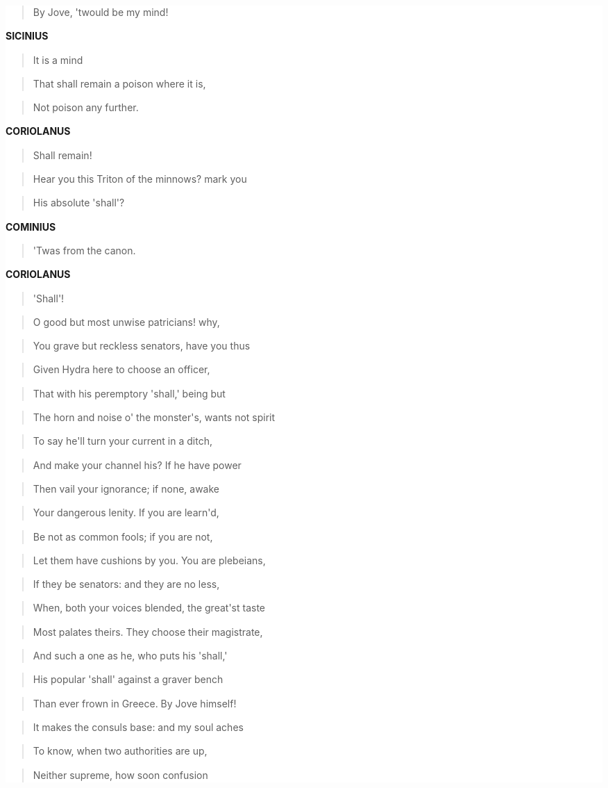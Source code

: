 > By Jove, 'twould be my mind!  

**SICINIUS**

> It is a mind  

> That shall remain a poison where it is,  

> Not poison any further.  

**CORIOLANUS**

> Shall remain!  

> Hear you this Triton of the minnows? mark you  

> His absolute 'shall'?  

**COMINIUS**

> 'Twas from the canon.  

**CORIOLANUS**

> 'Shall'!  

> O good but most unwise patricians! why,  

> You grave but reckless senators, have you thus  

> Given Hydra here to choose an officer,  

> That with his peremptory 'shall,' being but  

> The horn and noise o' the monster's, wants not spirit  

> To say he'll turn your current in a ditch,  

> And make your channel his? If he have power  

> Then vail your ignorance; if none, awake  

> Your dangerous lenity. If you are learn'd,  

> Be not as common fools; if you are not,  

> Let them have cushions by you. You are plebeians,  

> If they be senators: and they are no less,  

> When, both your voices blended, the great'st taste  

> Most palates theirs. They choose their magistrate,  

> And such a one as he, who puts his 'shall,'  

> His popular 'shall' against a graver bench  

> Than ever frown in Greece. By Jove himself!  

> It makes the consuls base: and my soul aches  

> To know, when two authorities are up,  

> Neither supreme, how soon confusion  
